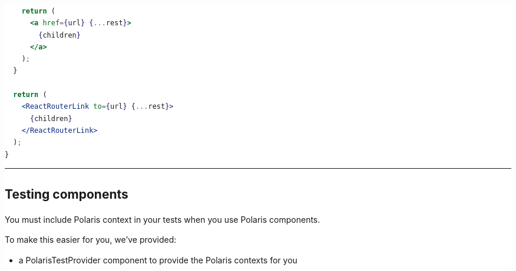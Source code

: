 ```jsx
    return (
      <a href={url} {...rest}>
        {children}
      </a>
    );
  }

  return (
    <ReactRouterLink to={url} {...rest}>
      {children}
    </ReactRouterLink>
  );
}
```

---

## Testing components

You must include Polaris context in your tests when you use Polaris components.

To make this easier for you, we’ve provided:

- a PolarisTestProvider component to provide the Polaris contexts for you
